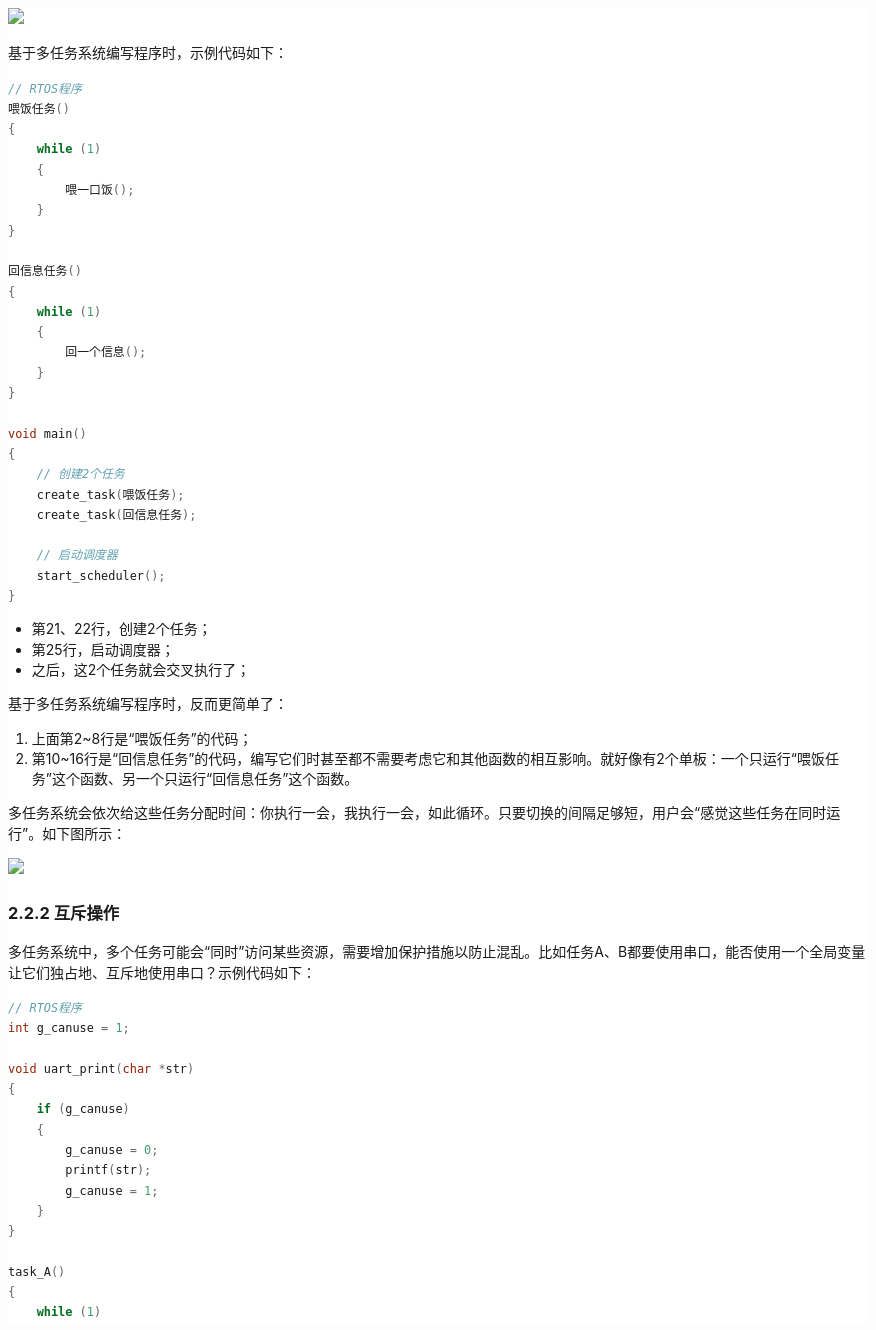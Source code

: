 ![](http://photos.100ask.net/rtos-docs/freeRTOS/DShanMCU-F103/chapter-2\image3.png)  

基于多任务系统编写程序时，示例代码如下：

```c
// RTOS程序
喂饭任务()
{
    while (1)
    {
        喂一口饭();
    }
}

回信息任务()
{
    while (1)
    {
        回一个信息();
    }
}

void main()
{
    // 创建2个任务
    create_task(喂饭任务);
    create_task(回信息任务);

    // 启动调度器
    start_scheduler();
}
```

- 第21、22行，创建2个任务；
- 第25行，启动调度器；
- 之后，这2个任务就会交叉执行了；

基于多任务系统编写程序时，反而更简单了：

1) 上面第2~8行是“喂饭任务”的代码；
2) 第10~16行是“回信息任务”的代码，编写它们时甚至都不需要考虑它和其他函数的相互影响。就好像有2个单板：一个只运行“喂饭任务”这个函数、另一个只运行“回信息任务”这个函数。

多任务系统会依次给这些任务分配时间：你执行一会，我执行一会，如此循环。只要切换的间隔足够短，用户会“感觉这些任务在同时运行”。如下图所示：

![](http://photos.100ask.net/rtos-docs/freeRTOS/DShanMCU-F103/chapter-2\image4.png)  

### 2.2.2 互斥操作

多任务系统中，多个任务可能会“同时”访问某些资源，需要增加保护措施以防止混乱。比如任务A、B都要使用串口，能否使用一个全局变量让它们独占地、互斥地使用串口？示例代码如下：

```c
// RTOS程序
int g_canuse = 1;

void uart_print(char *str)
{
    if (g_canuse)
    {
        g_canuse = 0;
        printf(str);
        g_canuse = 1;
    }
}

task_A()
{
    while (1)
```